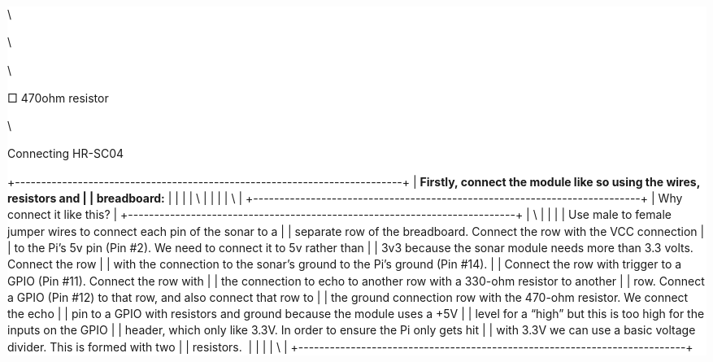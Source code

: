 \

\

\

□ 470ohm resistor

\

Connecting HR-SC04

+--------------------------------------------------------------------------+
| **Firstly, connect the module like so using the wires, resistors and     |
| breadboard:**                                                            |
|                                                                          |
| \                                                                        |
|                                                                          |
| \                                                                        |
+--------------------------------------------------------------------------+
| Why connect it like this?                                                |
+--------------------------------------------------------------------------+
| \                                                                        |
|                                                                          |
| Use male to female jumper wires to connect each pin of the sonar to a    |
| separate row of the breadboard. Connect the row with the VCC connection  |
| to the Pi’s 5v pin (Pin \#2). We need to connect it to 5v rather than    |
| 3v3 because the sonar module needs more than 3.3 volts. Connect the row  |
| with the connection to the sonar’s ground to the Pi’s ground (Pin \#14). |
| Connect the row with trigger to a GPIO (Pin \#11). Connect the row with  |
| the connection to echo to another row with a 330-ohm resistor to another |
| row. Connect a GPIO (Pin \#12) to that row, and also connect that row to |
| the ground connection row with the 470-ohm resistor. We connect the echo |
| pin to a GPIO with resistors and ground because the module uses a +5V    |
| level for a “high” but this is too high for the inputs on the GPIO       |
| header, which only like 3.3V. In order to ensure the Pi only gets hit    |
| with 3.3V we can use a basic voltage divider. This is formed with two    |
| resistors.                                                               |
|                                                                          |
| \                                                                        |
+--------------------------------------------------------------------------+
